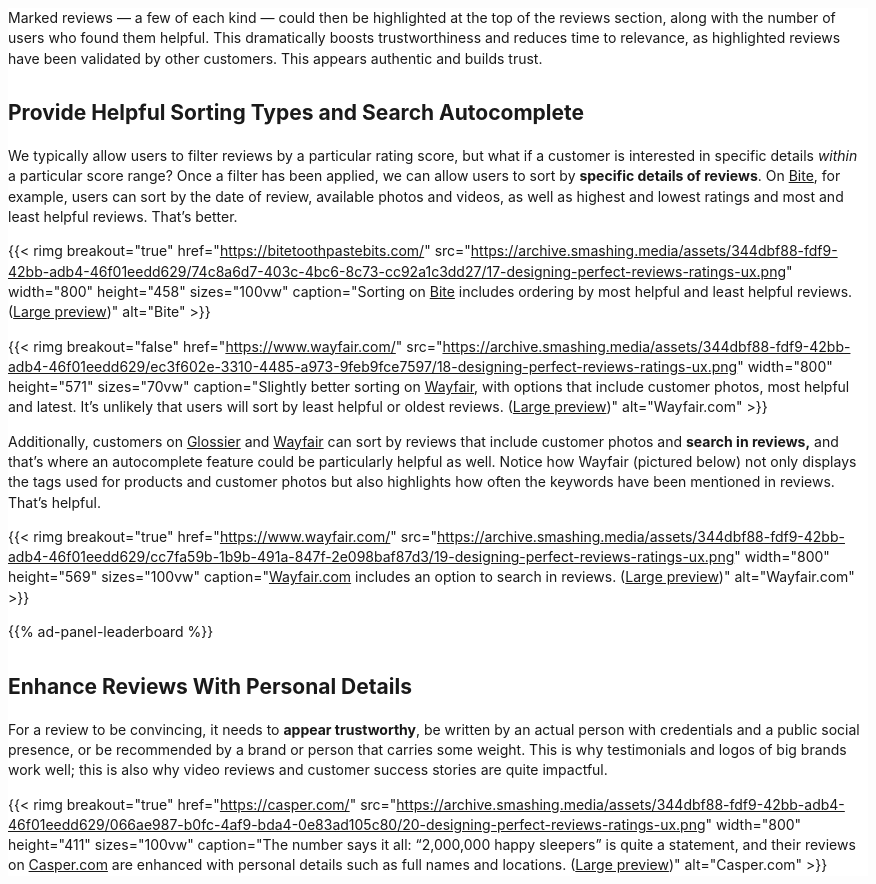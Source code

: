 Marked reviews &mdash; a few of each kind &mdash; could then be highlighted at the top of the reviews section, along with the number of users who found them helpful. This dramatically boosts trustworthiness and reduces time to relevance, as highlighted reviews have been validated by other customers. This appears authentic and builds trust.
 
## Provide Helpful Sorting Types and Search Autocomplete

We typically allow users to filter reviews by a particular rating score, but what if a customer is interested in specific details *within* a particular score range? Once a filter has been applied, we can allow users to sort by **specific details of reviews**. On [Bite](https://bitetoothpastebits.com/products/mint-subscription), for example, users can sort by the date of review, available photos and videos, as well as highest and lowest ratings and most and least helpful reviews. That’s better.

{{< rimg breakout="true" href="https://bitetoothpastebits.com/" src="https://archive.smashing.media/assets/344dbf88-fdf9-42bb-adb4-46f01eedd629/74c8a6d7-403c-4bc6-8c73-cc92a1c3dd27/17-designing-perfect-reviews-ratings-ux.png" width="800" height="458" sizes="100vw" caption="Sorting on <a href='https://bitetoothpastebits.com/'>Bite</a> includes ordering by most helpful and least helpful reviews. (<a href='https://archive.smashing.media/assets/344dbf88-fdf9-42bb-adb4-46f01eedd629/74c8a6d7-403c-4bc6-8c73-cc92a1c3dd27/17-designing-perfect-reviews-ratings-ux.png'>Large preview</a>)" alt="Bite" >}}

{{< rimg breakout="false" href="https://www.wayfair.com/" src="https://archive.smashing.media/assets/344dbf88-fdf9-42bb-adb4-46f01eedd629/ec3f602e-3310-4485-a973-9feb9fce7597/18-designing-perfect-reviews-ratings-ux.png" width="800" height="571" sizes="70vw" caption="Slightly better sorting on <a href='https://www.wayfair.com/'>Wayfair</a>, with options that include customer photos, most helpful and latest. It’s unlikely that users will sort by least helpful or oldest reviews. (<a href='https://archive.smashing.media/assets/344dbf88-fdf9-42bb-adb4-46f01eedd629/ec3f602e-3310-4485-a973-9feb9fce7597/18-designing-perfect-reviews-ratings-ux.png'>Large preview</a>)" alt="Wayfair.com" >}}

Additionally, customers on [Glossier](https://www.glossier.com/products/futuredew) and [Wayfair](https://www.walmart.com/reviews/product/932544113?filter=3https://www.wayfair.com/decor-pillows/pdp/alwyn-home-roisin-square-pillow-insert-w001225688.html) can sort by reviews that include customer photos and **search in reviews,** and that’s where an autocomplete feature could be particularly helpful as well. Notice how Wayfair (pictured below) not only displays the tags used for products and customer photos but also highlights how often the keywords have been mentioned in reviews. That’s helpful.

{{< rimg breakout="true" href="https://www.wayfair.com/" src="https://archive.smashing.media/assets/344dbf88-fdf9-42bb-adb4-46f01eedd629/cc7fa59b-1b9b-491a-847f-2e098baf87d3/19-designing-perfect-reviews-ratings-ux.png" width="800" height="569" sizes="100vw" caption="<a href='https://www.wayfair.com/'>Wayfair.com</a> includes an option to search in reviews. (<a href='https://archive.smashing.media/assets/344dbf88-fdf9-42bb-adb4-46f01eedd629/cc7fa59b-1b9b-491a-847f-2e098baf87d3/19-designing-perfect-reviews-ratings-ux.png'>Large preview</a>)" alt="Wayfair.com" >}}

{{% ad-panel-leaderboard %}}

## Enhance Reviews With Personal Details

For a review to be convincing, it needs to **appear trustworthy**, be written by an actual person with credentials and a public social presence, or be recommended by a brand or person that carries some weight. This is why testimonials and logos of big brands work well; this is also why video reviews and customer success stories are quite impactful.

{{< rimg breakout="true" href="https://casper.com/" src="https://archive.smashing.media/assets/344dbf88-fdf9-42bb-adb4-46f01eedd629/066ae987-b0fc-4af9-bda4-0e83ad105c80/20-designing-perfect-reviews-ratings-ux.png" width="800" height="411" sizes="100vw" caption="The number says it all: “2,000,000 happy sleepers” is quite a statement, and their reviews on <a href='https://casper.com/'>Casper.com</a> are enhanced with personal details such as full names and locations. (<a href='https://archive.smashing.media/assets/344dbf88-fdf9-42bb-adb4-46f01eedd629/066ae987-b0fc-4af9-bda4-0e83ad105c80/20-designing-perfect-reviews-ratings-ux.png'>Large preview</a>)" alt="Casper.com" >}}
